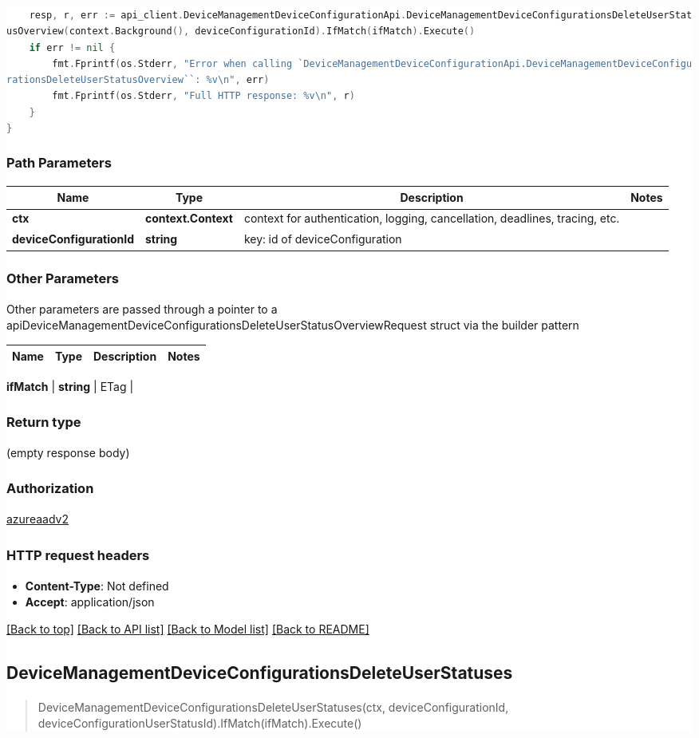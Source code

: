 ```go
    resp, r, err := api_client.DeviceManagementDeviceConfigurationApi.DeviceManagementDeviceConfigurationsDeleteUserStatusOverview(context.Background(), deviceConfigurationId).IfMatch(ifMatch).Execute()
    if err != nil {
        fmt.Fprintf(os.Stderr, "Error when calling `DeviceManagementDeviceConfigurationApi.DeviceManagementDeviceConfigurationsDeleteUserStatusOverview``: %v\n", err)
        fmt.Fprintf(os.Stderr, "Full HTTP response: %v\n", r)
    }
}
```

### Path Parameters


Name | Type | Description  | Notes
------------- | ------------- | ------------- | -------------
**ctx** | **context.Context** | context for authentication, logging, cancellation, deadlines, tracing, etc.
**deviceConfigurationId** | **string** | key: id of deviceConfiguration | 

### Other Parameters

Other parameters are passed through a pointer to a apiDeviceManagementDeviceConfigurationsDeleteUserStatusOverviewRequest struct via the builder pattern


Name | Type | Description  | Notes
------------- | ------------- | ------------- | -------------

 **ifMatch** | **string** | ETag | 

### Return type

 (empty response body)

### Authorization

[azureaadv2](../README.md#azureaadv2)

### HTTP request headers

- **Content-Type**: Not defined
- **Accept**: application/json

[[Back to top]](#) [[Back to API list]](../README.md#documentation-for-api-endpoints)
[[Back to Model list]](../README.md#documentation-for-models)
[[Back to README]](../README.md)


## DeviceManagementDeviceConfigurationsDeleteUserStatuses

> DeviceManagementDeviceConfigurationsDeleteUserStatuses(ctx, deviceConfigurationId, deviceConfigurationUserStatusId).IfMatch(ifMatch).Execute()
